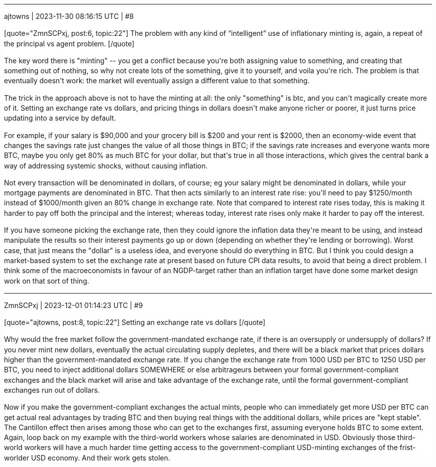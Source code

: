 -------------------------

ajtowns | 2023-11-30 08:16:15 UTC | #8

[quote="ZmnSCPxj, post:6, topic:22"]
The problem with any kind of “intelligent” use of inflationary minting is, again, a repeat of the principal vs agent problem.
[/quote]

The key word there is "minting" -- you get a conflict because you're both assigning value to something, and creating that something out of nothing, so why not create lots of the something, give it to yourself, and voila you're rich. The problem is that eventually doesn't work: the market will eventually assign a different value to that something.

The trick in the approach above is not to have the minting at all: the only "something" is btc, and you can't magically create more of it. Setting an exchange rate vs dollars, and pricing things in dollars doesn't make anyone richer or poorer, it just turns price updating into a service by default.

For example, if your salary is $90,000 and your grocery bill is $200 and your rent is $2000, then an economy-wide event that changes the savings rate just changes the value of all those things in BTC; if the savings rate increases and everyone wants more BTC, maybe you only get 80% as much BTC for your dollar, but that's true in all those interactions, which gives the central bank a way of addressing systemic shocks, without causing inflation.

Not every transaction will be denominated in dollars, of course; eg your salary might be denominated in dollars, while your mortgage payments are denominated in BTC. That then acts similarly to an interest rate rise: you'll need to pay $1250/month instead of $1000/month given an 80% change in exchange rate. Note that compared to interest rate rises today, this is making it harder to pay off both the principal and the interest; whereas today, interest rate rises only make it harder to pay off the interest.

If you have someone picking the exchange rate, then they could ignore the inflation data they're meant to be using, and instead manipulate the results so their interest payments go up or down (depending on whether they're lending or borrowing). Worst case, that just means the "dollar" is a useless idea, and everyone should do everything in BTC. But I think you could design a market-based system to set the exchange rate at present based on future CPI data results, to avoid that being a direct problem. I think some of the macroeconomists in favour of an NGDP-target rather than an inflation target have done some market design work on that sort of thing.

-------------------------

ZmnSCPxj | 2023-12-01 01:14:23 UTC | #9

[quote="ajtowns, post:8, topic:22"]
Setting an exchange rate vs dollars
[/quote]

Why would the free market follow the government-mandated exchange rate, if there is an oversupply or undersupply of dollars?  If you never mint new dollars, eventually the actual circulating supply depletes, and there will be a black market that prices dollars higher than the government-mandated exchange rate.  If you change the exchange rate from 1000 USD per BTC to 1250 USD per BTC, you need to inject additional dollars SOMEWHERE or else arbitrageurs between your formal government-compliant exchanges and the black market will arise and take advantage of the exchange rate, until the formal government-compliant exchanges run out of dollars.

Now if you make the government-compliant exchanges the actual mints, people who can immediately get more USD per BTC can get actual real advantages by trading BTC and then buying real things with the additional dollars, while prices are "kept stable".  The Cantillon effect then arises among those who can get to the exchanges first, assuming everyone holds BTC to some extent.  Again, loop back on my example with the third-world workers whose salaries are denominated in USD.  Obviously those third-world workers will have a much harder time getting access to the government-compliant USD-minting exchanges of the frist-worlder USD economy.  And their work gets stolen.
